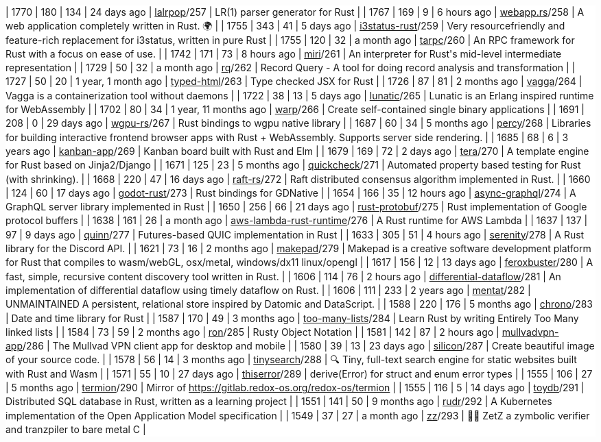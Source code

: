 | 1770 | 180 | 134 | 24 days ago | [lalrpop](https://github.com/lalrpop/lalrpop)/257 | LR(1) parser generator for Rust |
| 1767 | 169 | 9 | 6 hours ago | [webapp.rs](https://github.com/saschagrunert/webapp.rs)/258 | A web application completely written in Rust. 🌍  |
| 1755 | 343 | 41 | 5 days ago | [i3status-rust](https://github.com/greshake/i3status-rust)/259 | Very resourcefriendly and feature-rich replacement for i3status, written in pure Rust |
| 1755 | 120 | 32 | a month ago | [tarpc](https://github.com/google/tarpc)/260 | An RPC framework for Rust with a focus on ease of use. |
| 1742 | 171 | 73 | 8 hours ago | [miri](https://github.com/rust-lang/miri)/261 | An interpreter for Rust's mid-level intermediate representation |
| 1729 | 50 | 32 | a month ago | [rq](https://github.com/dflemstr/rq)/262 | Record Query - A tool for doing record analysis and transformation |
| 1727 | 50 | 20 | 1 year, 1 month ago | [typed-html](https://github.com/bodil/typed-html)/263 | Type checked JSX for Rust |
| 1726 | 87 | 81 | 2 months ago | [vagga](https://github.com/tailhook/vagga)/264 | Vagga is a containerization tool without daemons |
| 1722 | 38 | 13 | 5 days ago | [lunatic](https://github.com/lunatic-solutions/lunatic)/265 | Lunatic is an Erlang inspired runtime for WebAssembly |
| 1702 | 80 | 34 | 1 year, 11 months ago | [warp](https://github.com/dgiagio/warp)/266 | Create self-contained single binary applications |
| 1691 | 208 | 0 | 29 days ago | [wgpu-rs](https://github.com/gfx-rs/wgpu-rs)/267 | Rust bindings to wgpu native library |
| 1687 | 60 | 34 | 5 months ago | [percy](https://github.com/chinedufn/percy)/268 | Libraries for building interactive frontend browser apps with Rust + WebAssembly. Supports server side rendering. |
| 1685 | 68 | 6 | 3 years ago | [kanban-app](https://github.com/huytd/kanban-app)/269 | Kanban board built with Rust and Elm |
| 1679 | 169 | 72 | 2 days ago | [tera](https://github.com/Keats/tera)/270 | A template engine for Rust based on Jinja2/Django |
| 1671 | 125 | 23 | 5 months ago | [quickcheck](https://github.com/BurntSushi/quickcheck)/271 | Automated property based testing for Rust (with shrinking). |
| 1668 | 220 | 47 | 16 days ago | [raft-rs](https://github.com/tikv/raft-rs)/272 | Raft distributed consensus algorithm implemented in Rust. |
| 1660 | 124 | 60 | 17 days ago | [godot-rust](https://github.com/godot-rust/godot-rust)/273 | Rust bindings for GDNative |
| 1654 | 166 | 35 | 12 hours ago | [async-graphql](https://github.com/async-graphql/async-graphql)/274 | A GraphQL server library implemented in Rust |
| 1650 | 256 | 66 | 21 days ago | [rust-protobuf](https://github.com/stepancheg/rust-protobuf)/275 | Rust implementation of Google protocol buffers |
| 1638 | 161 | 26 | a month ago | [aws-lambda-rust-runtime](https://github.com/awslabs/aws-lambda-rust-runtime)/276 | A Rust runtime for AWS Lambda |
| 1637 | 137 | 97 | 9 days ago | [quinn](https://github.com/quinn-rs/quinn)/277 | Futures-based QUIC implementation in Rust |
| 1633 | 305 | 51 | 4 hours ago | [serenity](https://github.com/serenity-rs/serenity)/278 | A Rust library for the Discord API. |
| 1621 | 73 | 16 | 2 months ago | [makepad](https://github.com/makepad/makepad)/279 | Makepad is a creative software development platform for Rust that compiles to wasm/webGL, osx/metal, windows/dx11 linux/opengl |
| 1617 | 156 | 12 | 13 days ago | [feroxbuster](https://github.com/epi052/feroxbuster)/280 | A fast, simple, recursive content discovery tool written in Rust. |
| 1606 | 114 | 76 | 2 hours ago | [differential-dataflow](https://github.com/TimelyDataflow/differential-dataflow)/281 | An implementation of differential dataflow using timely dataflow on Rust. |
| 1606 | 111 | 233 | 2 years ago | [mentat](https://github.com/mozilla/mentat)/282 | UNMAINTAINED A persistent, relational store inspired by Datomic and DataScript. |
| 1588 | 220 | 176 | 5 months ago | [chrono](https://github.com/chronotope/chrono)/283 | Date and time library for Rust |
| 1587 | 170 | 49 | 3 months ago | [too-many-lists](https://github.com/rust-unofficial/too-many-lists)/284 | Learn Rust by writing Entirely Too Many linked lists |
| 1584 | 73 | 59 | 2 months ago | [ron](https://github.com/ron-rs/ron)/285 | Rusty Object Notation |
| 1581 | 142 | 87 | 2 hours ago | [mullvadvpn-app](https://github.com/mullvad/mullvadvpn-app)/286 | The Mullvad VPN client app for desktop and mobile |
| 1580 | 39 | 13 | 23 days ago | [silicon](https://github.com/Aloxaf/silicon)/287 | Create beautiful image of your source code. |
| 1578 | 56 | 14 | 3 months ago | [tinysearch](https://github.com/tinysearch/tinysearch)/288 | 🔍 Tiny, full-text search engine for static websites built with Rust and Wasm |
| 1571 | 55 | 10 | 27 days ago | [thiserror](https://github.com/dtolnay/thiserror)/289 | derive(Error) for struct and enum error types |
| 1555 | 106 | 27 | 5 months ago | [termion](https://github.com/redox-os/termion)/290 | Mirror of https://gitlab.redox-os.org/redox-os/termion |
| 1555 | 116 | 5 | 14 days ago | [toydb](https://github.com/erikgrinaker/toydb)/291 | Distributed SQL database in Rust, written as a learning project |
| 1551 | 141 | 50 | 9 months ago | [rudr](https://github.com/oam-dev/rudr)/292 | A Kubernetes implementation of the Open Application Model specification |
| 1549 | 37 | 27 | a month ago | [zz](https://github.com/zetzit/zz)/293 | 🍺🐙  ZetZ a zymbolic verifier and tranzpiler to bare metal C |